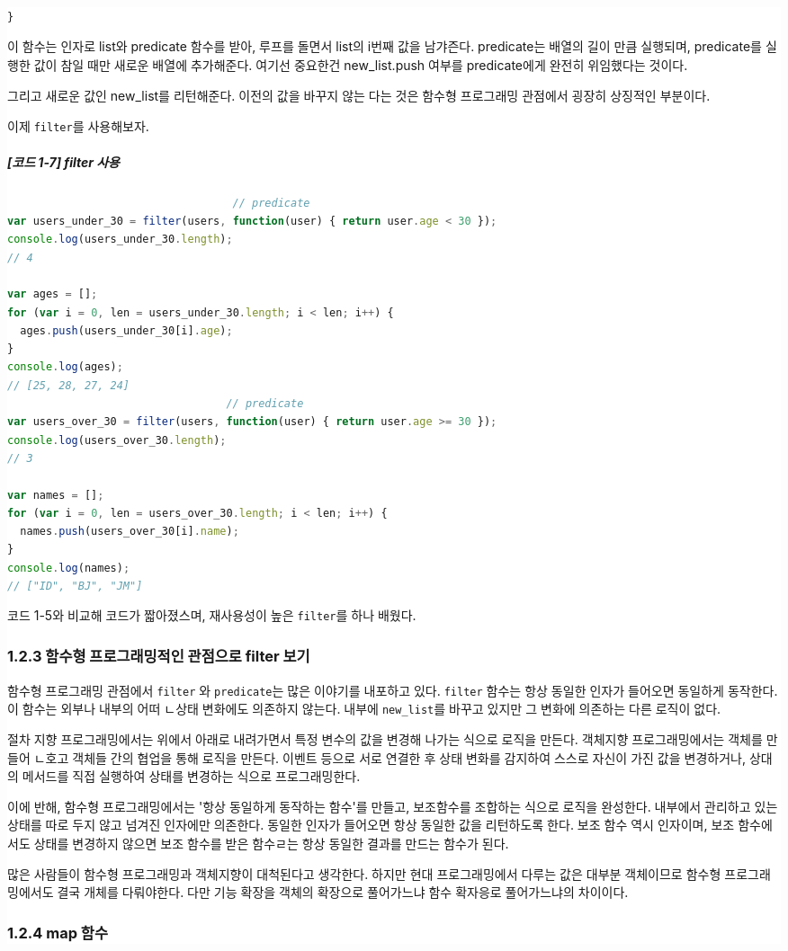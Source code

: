 ```javascript
}
```
이 함수는 인자로 list와 predicate 함수를 받아, 루프를 돌면서 list의 i번째 값을 남갸즌다. predicate는 배열의 길이 만큼 실행되며, predicate를 실행한 값이 참일 때만 새로운 배열에 추가해준다. 여기선 중요한건 new_list.push 여부를 predicate에게 완전히 위임했다는 것이다.

그리고 새로운 값인 new_list를 리턴해준다. 이전의 값을 바꾸지 않는 다는 것은 함수형 프로그래밍 관점에서 굉장히 상징적인 부분이다.


이제 `filter`를 사용해보자.

##### [코드 1-7] filter 사용
```javascript
                                   // predicate
var users_under_30 = filter(users, function(user) { return user.age < 30 });
console.log(users_under_30.length);
// 4

var ages = [];
for (var i = 0, len = users_under_30.length; i < len; i++) {
  ages.push(users_under_30[i].age);
}
console.log(ages);
// [25, 28, 27, 24]
                                  // predicate
var users_over_30 = filter(users, function(user) { return user.age >= 30 });
console.log(users_over_30.length);
// 3

var names = [];
for (var i = 0, len = users_over_30.length; i < len; i++) {
  names.push(users_over_30[i].name);
}
console.log(names);
// ["ID", "BJ", "JM"]
```
코드 1-5와 비교해 코드가 짧아졌스며, 재사용성이 높은 `filter`를 하나 배웠다.

### 1.2.3 함수형 프로그래밍적인 관점으로 filter 보기

함수형 프로그래밍 관점에서 `filter` 와 `predicate`는 많은 이야기를 내포하고 있다.  `filter` 함수는 항상 동일한 인자가 들어오면 동일하게 동작한다. 이 함수는 외부나 내부의 어떠 ㄴ상태 변화에도 의존하지 않는다. 내부에 `new_list`를 바꾸고 있지만 그 변화에 의존하는 다른 로직이 없다.

절차 지향 프로그래밍에서는 위에서 아래로 내려가면서 특정 변수의 값을 변경해 나가는 식으로 로직을 만든다. 객체지향 프로그래밍에서는 객체를 만들어 ㄴ호고 객체들 간의 협업을 통해 로직을 만든다. 이벤트 등으로 서로 연결한 후 상태 변화를 감지하여 스스로 자신이 가진 값을 변경하거나, 상대의 메서드를 직접 실행하여 상태를 변경하는 식으로 프로그래밍한다.

이에 반해, 함수형 프로그래밍에서는 '항상 동일하게 동작하는 함수'를 만들고, 보조함수를 조합하는 식으로 로직을 완성한다. 내부에서 관리하고 있는 상태를 따로 두지 않고 넘겨진 인자에만 의존한다. 동일한 인자가 들어오면 항상 동일한 값을 리턴하도록 한다. 보조 함수 역시 인자이며, 보조 함수에서도 상태를 변경하지 않으면 보조 함수를 받은 함수ㄹ는 항상 동일한 결과를 만드는 함수가 된다.

많은 사람들이 함수형 프로그래밍과 객체지향이 대척된다고 생각한다. 하지만 현대 프로그래밍에서 다루는 값은 대부분 객체이므로 함수형 프로그래밍에서도 결국 개체를 다뤄야한다. 다만 기능 확장을 객체의 확장으로 풀어가느냐 함수 확자응로 풀어가느냐의 차이이다.

### 1.2.4 map 함수
